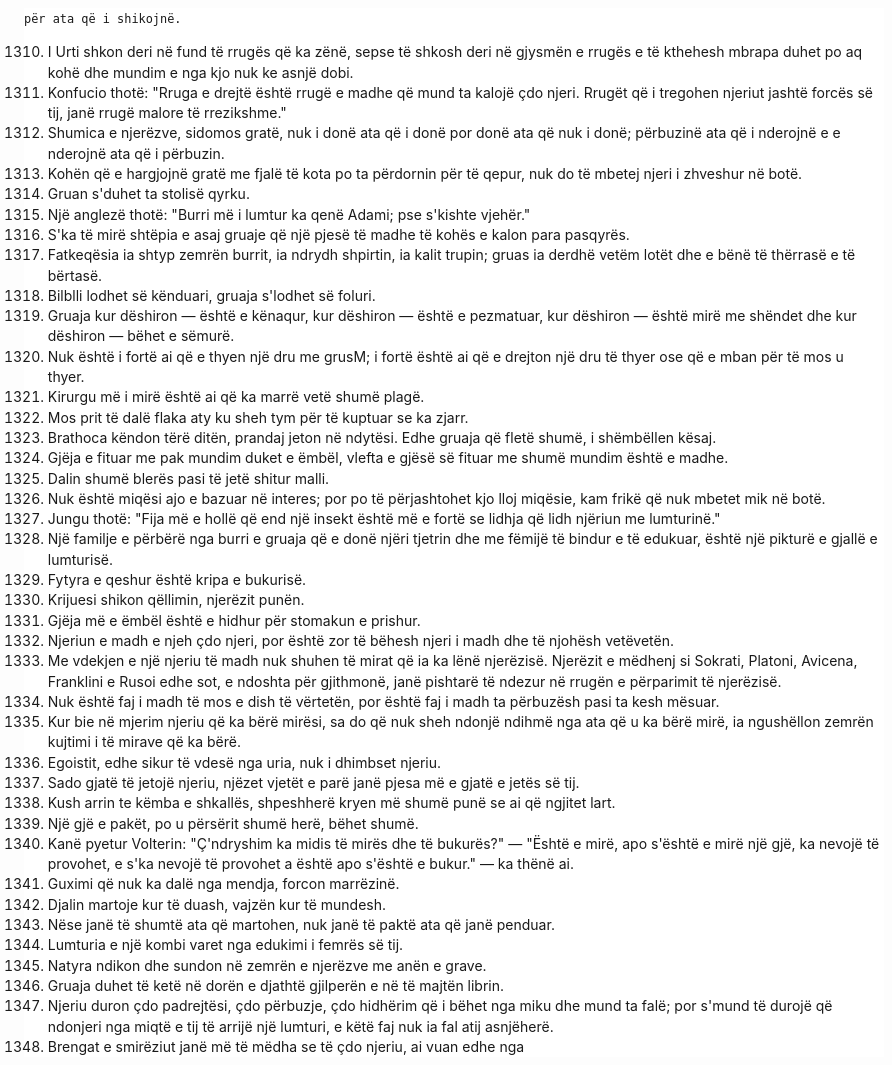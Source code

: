     për ata që i shikojnë.
1310. I Urti shkon deri në fund të rrugës që ka zënë, sepse të shkosh deri në gjysmën e
    rrugës e të kthehesh mbrapa duhet po aq kohë dhe mundim e nga kjo nuk ke asnjë
    dobi.
1311. Konfucio thotë: "Rruga e drejtë është rrugë e madhe që mund ta kalojë çdo njeri.
    Rrugët që i tregohen njeriut jashtë forcës së tij, janë rrugë malore të rrezikshme."
1312. Shumica e njerëzve, sidomos gratë, nuk i donë ata që i donë por donë ata që nuk i
    donë; përbuzinë ata që i nderojnë e e nderojnë ata që i përbuzin.
1313. Kohën që e hargjojnë gratë me fjalë të kota po ta përdornin për të qepur, nuk do të
    mbetej njeri i zhveshur në botë.
1314. Gruan s'duhet ta stolisë qyrku.
1315. Një anglezë thotë: "Burri më i lumtur ka qenë Adami; pse s'kishte vjehër."
1316. S'ka të mirë shtëpia e asaj gruaje që një pjesë të madhe të kohës e kalon para
    pasqyrës.
1317. Fatkeqësia ia shtyp zemrën burrit, ia ndrydh shpirtin, ia kalit trupin; gruas ia
    derdhë vetëm lotët dhe e bënë të thërrasë e të bërtasë.
1318. Bilblli lodhet së kënduari, gruaja s'lodhet së foluri.
1319. Gruaja kur dëshiron — është e kënaqur, kur dëshiron — është e pezmatuar, kur
    dëshiron — është mirë me shëndet dhe kur dëshiron — bëhet e sëmurë.
1320. Nuk është i fortë ai që e thyen një dru me grusM; i fortë është ai që e drejton një
    dru të thyer ose që e mban për të mos u thyer.
1321. Kirurgu më i mirë është ai që ka marrë vetë shumë plagë.
1322. Mos prit të dalë flaka aty ku sheh tym për të kuptuar se ka zjarr.
1323. Brathoca këndon tërë ditën, prandaj jeton në ndytësi. Edhe gruaja që fletë shumë,
    i shëmbëllen kësaj.
1324. Gjëja e fituar me pak mundim duket e ëmbël, vlefta e gjësë së fituar me shumë
    mundim është e madhe.
1325. Dalin shumë blerës pasi të jetë shitur malli.
1326. Nuk është miqësi ajo e bazuar në interes; por po të përjashtohet kjo lloj miqësie,
    kam frikë që nuk mbetet mik në botë.
1327. Jungu thotë: "Fija më e hollë që end një insekt është më e fortë se lidhja që lidh
    njëriun me lumturinë."
1328. Një familje e përbërë nga burri e gruaja që e donë njëri tjetrin dhe me fëmijë të
    bindur e të edukuar, është një pikturë e gjallë e lumturisë.
1329. Fytyra e qeshur është kripa e bukurisë.
1330. Krijuesi shikon qëllimin, njerëzit punën.
1331. Gjëja më e ëmbël është e hidhur për stomakun e prishur.
1332. Njeriun e madh e njeh çdo njeri, por është zor të bëhesh njeri i madh dhe të
    njohësh vetëvetën.
1333. Me vdekjen e një njeriu të madh nuk shuhen të mirat që ia ka lënë njerëzisë.
    Njerëzit e mëdhenj si Sokrati, Platoni, Avicena, Franklini e Rusoi edhe sot, e
    ndoshta për gjithmonë, janë pishtarë të ndezur në rrugën e përparimit të njerëzisë.
1334. Nuk është faj i madh të mos e dish të vërtetën, por është faj i madh ta përbuzësh
    pasi ta kesh mësuar.
1335. Kur bie në mjerim njeriu që ka bërë mirësi, sa do që nuk sheh ndonjë ndihmë nga
    ata që u ka bërë mirë, ia ngushëllon zemrën kujtimi i të mirave që ka bërë.
1336. Egoistit, edhe sikur të vdesë nga uria, nuk i dhimbset njeriu.
1337. Sado gjatë të jetojë njeriu, njëzet vjetët e parë janë pjesa më e gjatë e jetës së tij.
1338. Kush arrin te këmba e shkallës, shpeshherë kryen më shumë punë se ai që ngjitet
    lart.
1339. Një gjë e pakët, po u përsërit shumë herë, bëhet shumë.
1340. Kanë pyetur Volterin: "Ç'ndryshim ka midis të mirës dhe të bukurës?" — "Është
    e mirë, apo s'është e mirë një gjë, ka nevojë të provohet, e s'ka nevojë të provohet
    a është apo s'është e bukur." — ka thënë ai.
1341. Guximi që nuk ka dalë nga mendja, forcon marrëzinë.
1342. Djalin martoje kur të duash, vajzën kur të mundesh.
1343. Nëse janë të shumtë ata që martohen, nuk janë të paktë ata që janë penduar.
1344. Lumturia e një kombi varet nga edukimi i femrës së tij.
1345. Natyra ndikon dhe sundon në zemrën e njerëzve me anën e grave.
1346. Gruaja duhet të ketë në dorën e djathtë gjilperën e në të majtën librin.
1347. Njeriu duron çdo padrejtësi, çdo përbuzje, çdo hidhërim që i bëhet nga miku dhe
    mund ta falë; por s'mund të durojë që ndonjeri nga miqtë e tij të arrijë një lumturi,
    e këtë faj nuk ia fal atij asnjëherë.
1348. Brengat e smirëziut janë më të mëdha se të çdo njeriu, ai vuan edhe nga